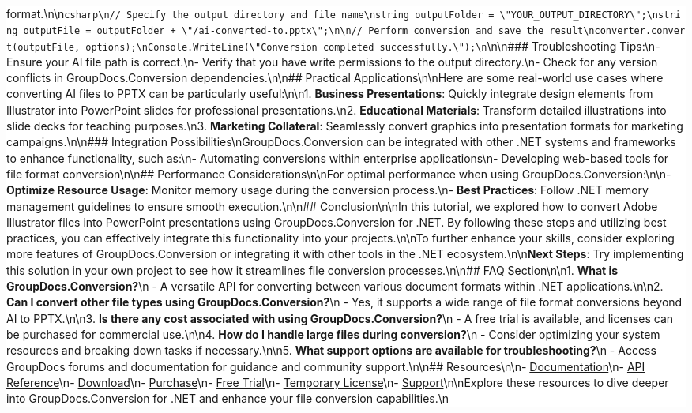 format.\n\n```csharp\n// Specify the output directory and file name\nstring outputFolder = \"YOUR_OUTPUT_DIRECTORY\";\nstring outputFile = outputFolder + \"/ai-converted-to.pptx\";\n\n// Perform conversion and save the result\nconverter.convert(outputFile, options);\nConsole.WriteLine(\"Conversion completed successfully.\");\n```\n\n### Troubleshooting Tips:\n- Ensure your AI file path is correct.\n- Verify that you have write permissions to the output directory.\n- Check for any version conflicts in GroupDocs.Conversion dependencies.\n\n## Practical Applications\n\nHere are some real-world use cases where converting AI files to PPTX can be particularly useful:\n\n1. **Business Presentations**: Quickly integrate design elements from Illustrator into PowerPoint slides for professional presentations.\n2. **Educational Materials**: Transform detailed illustrations into slide decks for teaching purposes.\n3. **Marketing Collateral**: Seamlessly convert graphics into presentation formats for marketing campaigns.\n\n### Integration Possibilities\nGroupDocs.Conversion can be integrated with other .NET systems and frameworks to enhance functionality, such as:\n- Automating conversions within enterprise applications\n- Developing web-based tools for file format conversion\n\n## Performance Considerations\n\nFor optimal performance when using GroupDocs.Conversion:\n\n- **Optimize Resource Usage**: Monitor memory usage during the conversion process.\n- **Best Practices**: Follow .NET memory management guidelines to ensure smooth execution.\n\n## Conclusion\n\nIn this tutorial, we explored how to convert Adobe Illustrator files into PowerPoint presentations using GroupDocs.Conversion for .NET. By following these steps and utilizing best practices, you can effectively integrate this functionality into your projects.\n\nTo further enhance your skills, consider exploring more features of GroupDocs.Conversion or integrating it with other tools in the .NET ecosystem.\n\n**Next Steps**: Try implementing this solution in your own project to see how it streamlines file conversion processes.\n\n## FAQ Section\n\n1. **What is GroupDocs.Conversion?**\n   - A versatile API for converting between various document formats within .NET applications.\n\n2. **Can I convert other file types using GroupDocs.Conversion?**\n   - Yes, it supports a wide range of file format conversions beyond AI to PPTX.\n\n3. **Is there any cost associated with using GroupDocs.Conversion?**\n   - A free trial is available, and licenses can be purchased for commercial use.\n\n4. **How do I handle large files during conversion?**\n   - Consider optimizing your system resources and breaking down tasks if necessary.\n\n5. **What support options are available for troubleshooting?**\n   - Access GroupDocs forums and documentation for guidance and community support.\n\n## Resources\n\n- [Documentation](https://docs.groupdocs.com/conversion/net/)\n- [API Reference](https://reference.groupdocs.com/conversion/net/)\n- [Download](https://releases.groupdocs.com/conversion/net/)\n- [Purchase](https://purchase.groupdocs.com/buy)\n- [Free Trial](https://releases.groupdocs.com/conversion/net/)\n- [Temporary License](https://purchase.groupdocs.com/temporary-license/)\n- [Support](https://forum.groupdocs.com/c/conversion/10)\n\nExplore these resources to dive deeper into GroupDocs.Conversion for .NET and enhance your file conversion capabilities.\n
